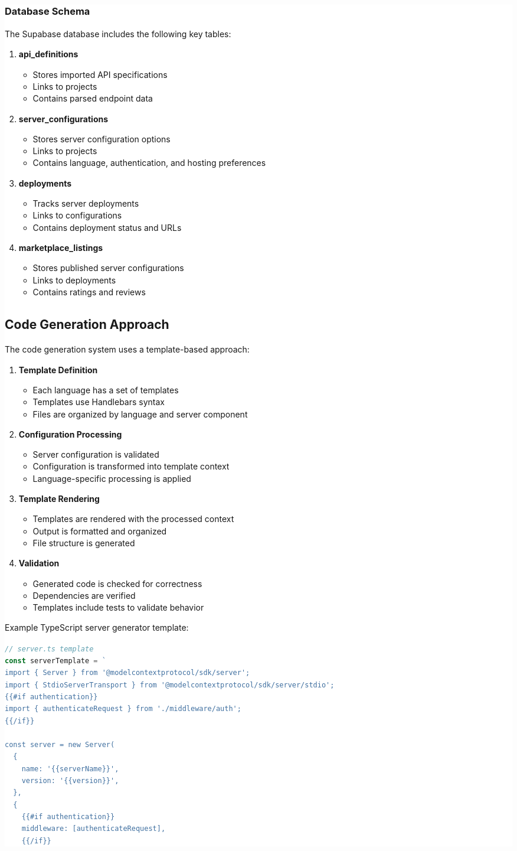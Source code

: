 ### Database Schema

The Supabase database includes the following key tables:

1. **api_definitions**
   - Stores imported API specifications
   - Links to projects
   - Contains parsed endpoint data

2. **server_configurations**
   - Stores server configuration options
   - Links to projects
   - Contains language, authentication, and hosting preferences

3. **deployments**
   - Tracks server deployments
   - Links to configurations
   - Contains deployment status and URLs

4. **marketplace_listings**
   - Stores published server configurations
   - Links to deployments
   - Contains ratings and reviews

## Code Generation Approach

The code generation system uses a template-based approach:

1. **Template Definition**
   - Each language has a set of templates
   - Templates use Handlebars syntax
   - Files are organized by language and server component

2. **Configuration Processing**
   - Server configuration is validated
   - Configuration is transformed into template context
   - Language-specific processing is applied

3. **Template Rendering**
   - Templates are rendered with the processed context
   - Output is formatted and organized
   - File structure is generated

4. **Validation**
   - Generated code is checked for correctness
   - Dependencies are verified
   - Templates include tests to validate behavior

Example TypeScript server generator template:

```typescript
// server.ts template
const serverTemplate = `
import { Server } from '@modelcontextprotocol/sdk/server';
import { StdioServerTransport } from '@modelcontextprotocol/sdk/server/stdio';
{{#if authentication}}
import { authenticateRequest } from './middleware/auth';
{{/if}}

const server = new Server(
  {
    name: '{{serverName}}',
    version: '{{version}}',
  },
  {
    {{#if authentication}}
    middleware: [authenticateRequest],
    {{/if}}
```